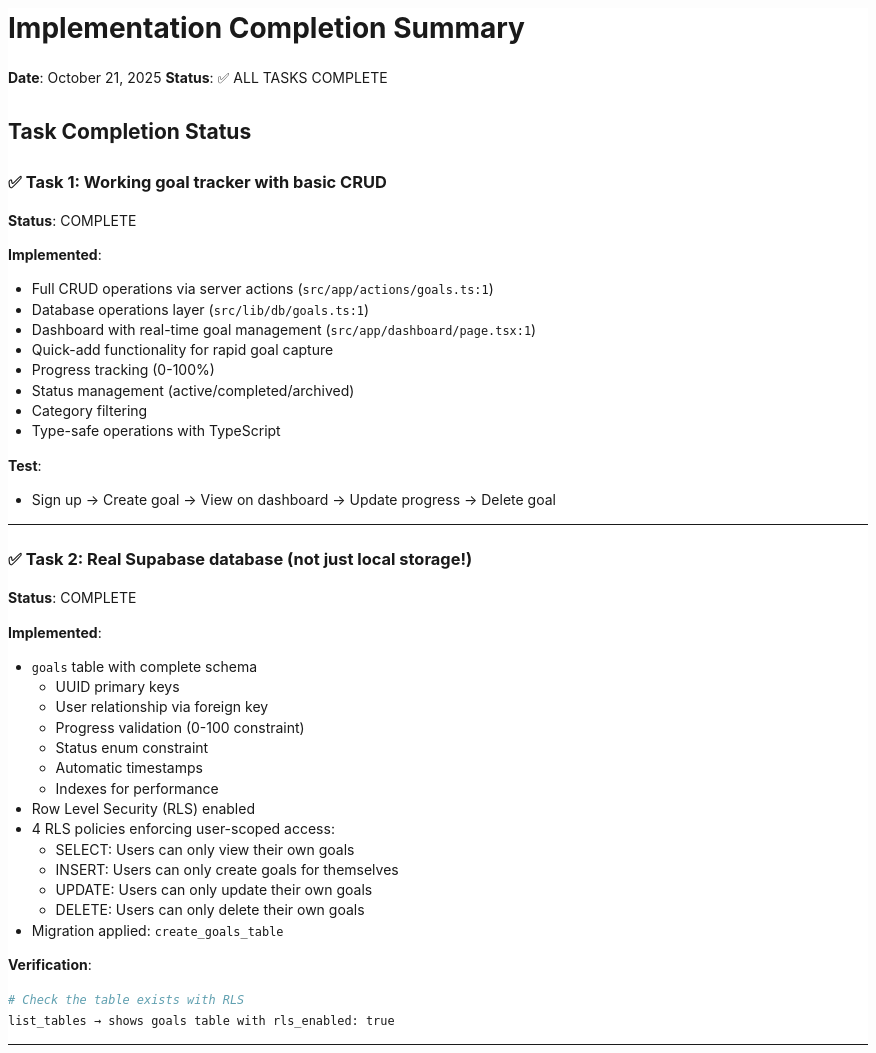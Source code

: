# Implementation Completion Summary
**Date**: October 21, 2025
**Status**: ✅ ALL TASKS COMPLETE

## Task Completion Status

### ✅ Task 1: Working goal tracker with basic CRUD
**Status**: COMPLETE

**Implemented**:
- Full CRUD operations via server actions (`src/app/actions/goals.ts:1`)
- Database operations layer (`src/lib/db/goals.ts:1`)
- Dashboard with real-time goal management (`src/app/dashboard/page.tsx:1`)
- Quick-add functionality for rapid goal capture
- Progress tracking (0-100%)
- Status management (active/completed/archived)
- Category filtering
- Type-safe operations with TypeScript

**Test**:
- Sign up → Create goal → View on dashboard → Update progress → Delete goal

---

### ✅ Task 2: Real Supabase database (not just local storage!)
**Status**: COMPLETE

**Implemented**:
- `goals` table with complete schema
  - UUID primary keys
  - User relationship via foreign key
  - Progress validation (0-100 constraint)
  - Status enum constraint
  - Automatic timestamps
  - Indexes for performance
- Row Level Security (RLS) enabled
- 4 RLS policies enforcing user-scoped access:
  - SELECT: Users can only view their own goals
  - INSERT: Users can only create goals for themselves
  - UPDATE: Users can only update their own goals
  - DELETE: Users can only delete their own goals
- Migration applied: `create_goals_table`

**Verification**:
```bash
# Check the table exists with RLS
list_tables → shows goals table with rls_enabled: true
```

---
